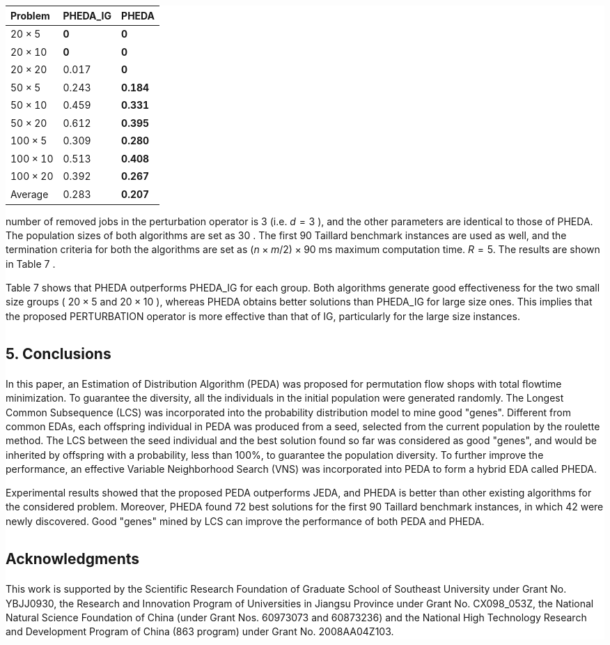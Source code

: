 | Problem | PHEDA_IG | PHEDA |
| :-- | :-- | :-- |
| $20 \times 5$ | $\mathbf{0}$ | $\mathbf{0}$ |
| $20 \times 10$ | $\mathbf{0}$ | $\mathbf{0}$ |
| $20 \times 20$ | 0.017 | $\mathbf{0}$ |
| $50 \times 5$ | 0.243 | $\mathbf{0 . 1 8 4}$ |
| $50 \times 10$ | 0.459 | $\mathbf{0 . 3 3 1}$ |
| $50 \times 20$ | 0.612 | $\mathbf{0 . 3 9 5}$ |
| $100 \times 5$ | 0.309 | $\mathbf{0 . 2 8 0}$ |
| $100 \times 10$ | 0.513 | $\mathbf{0 . 4 0 8}$ |
| $100 \times 20$ | 0.392 | $\mathbf{0 . 2 6 7}$ |
| Average | 0.283 | $\mathbf{0 . 2 0 7}$ |

number of removed jobs in the perturbation operator is 3 (i.e. $d=3$ ), and the other parameters are identical to those of PHEDA. The population sizes of both algorithms are set as 30 . The first 90 Taillard benchmark instances are used as well, and the termination criteria for both the algorithms are set as $(n \times m / 2) \times 90 \mathrm{~ms}$ maximum computation time. $R=5$. The results are shown in Table 7 .

Table 7 shows that PHEDA outperforms PHEDA_IG for each group. Both algorithms generate good effectiveness for the two small size groups ( $20 \times 5$ and $20 \times 10$ ), whereas PHEDA obtains better solutions than PHEDA_IG for large size ones. This implies that the proposed PERTURBATION operator is more effective than that of IG, particularly for the large size instances.

## 5. Conclusions

In this paper, an Estimation of Distribution Algorithm (PEDA) was proposed for permutation flow shops with total flowtime minimization. To guarantee the diversity, all the individuals in the initial population were generated randomly. The Longest Common Subsequence (LCS) was incorporated into the probability distribution model to mine good "genes". Different from common EDAs, each offspring individual in PEDA was produced from a seed, selected from the current population by the roulette method. The LCS between the seed individual and the best solution found so far was considered as good "genes", and would be inherited by offspring with a probability, less than $100 \%$, to guarantee the population diversity. To further improve the performance, an effective Variable Neighborhood Search (VNS) was incorporated into PEDA to form a hybrid EDA called PHEDA.

Experimental results showed that the proposed PEDA outperforms JEDA, and PHEDA is better than other existing algorithms
for the considered problem. Moreover, PHEDA found 72 best solutions for the first 90 Taillard benchmark instances, in which 42 were newly discovered. Good "genes" mined by LCS can improve the performance of both PEDA and PHEDA.

## Acknowledgments

This work is supported by the Scientific Research Foundation of Graduate School of Southeast University under Grant No. YBJJ0930, the Research and Innovation Program of Universities in Jiangsu Province under Grant No. CX098_053Z, the National Natural Science Foundation of China (under Grant Nos. 60973073 and 60873236) and the National High Technology Research and Development Program of China (863 program) under Grant No. 2008AA04Z103.
